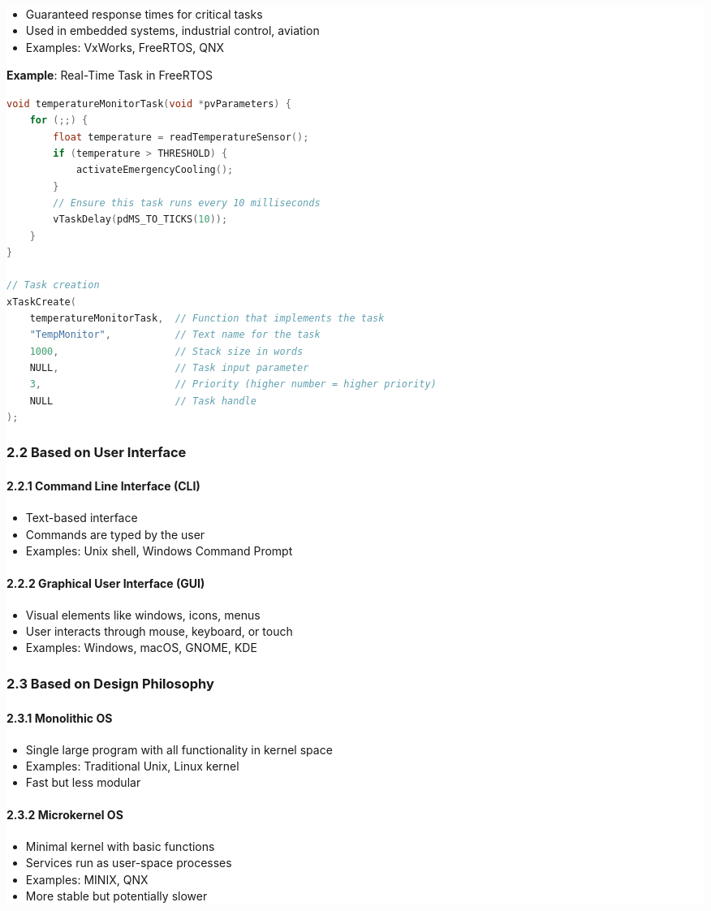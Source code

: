 - Guaranteed response times for critical tasks
- Used in embedded systems, industrial control, aviation
- Examples: VxWorks, FreeRTOS, QNX

**Example**: Real-Time Task in FreeRTOS

```c
void temperatureMonitorTask(void *pvParameters) {
    for (;;) {
        float temperature = readTemperatureSensor();
        if (temperature > THRESHOLD) {
            activateEmergencyCooling();
        }
        // Ensure this task runs every 10 milliseconds
        vTaskDelay(pdMS_TO_TICKS(10));
    }
}

// Task creation
xTaskCreate(
    temperatureMonitorTask,  // Function that implements the task
    "TempMonitor",           // Text name for the task
    1000,                    // Stack size in words
    NULL,                    // Task input parameter
    3,                       // Priority (higher number = higher priority)
    NULL                     // Task handle
);
```

### 2.2 Based on User Interface

#### 2.2.1 Command Line Interface (CLI)

- Text-based interface
- Commands are typed by the user
- Examples: Unix shell, Windows Command Prompt

#### 2.2.2 Graphical User Interface (GUI)

- Visual elements like windows, icons, menus
- User interacts through mouse, keyboard, or touch
- Examples: Windows, macOS, GNOME, KDE

### 2.3 Based on Design Philosophy

#### 2.3.1 Monolithic OS

- Single large program with all functionality in kernel space
- Examples: Traditional Unix, Linux kernel
- Fast but less modular

#### 2.3.2 Microkernel OS

- Minimal kernel with basic functions
- Services run as user-space processes
- Examples: MINIX, QNX
- More stable but potentially slower
